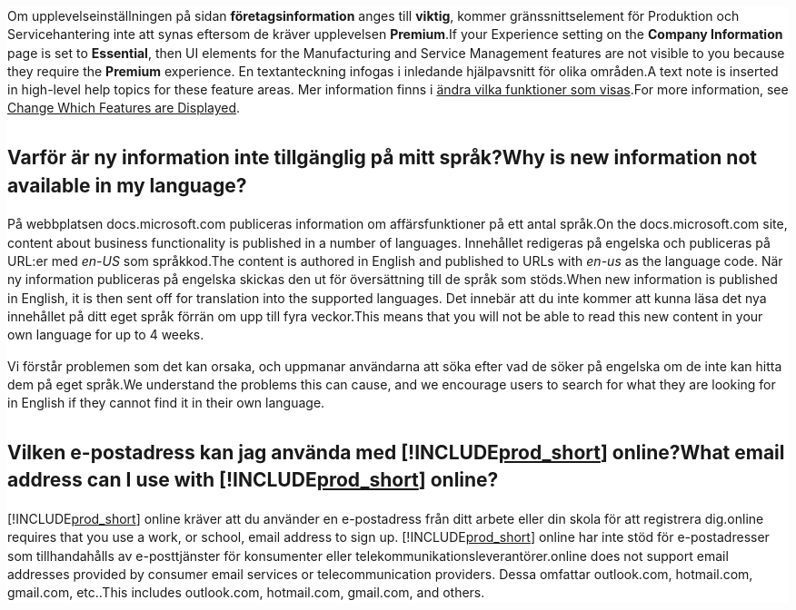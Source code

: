 <span data-ttu-id="a8d9f-159">Om upplevelseinställningen på sidan **företagsinformation** anges till **viktig**, kommer gränssnittselement för Produktion och Servicehantering inte att synas eftersom de kräver upplevelsen **Premium**.</span><span class="sxs-lookup"><span data-stu-id="a8d9f-159">If your Experience setting on the **Company Information** page is set to **Essential**, then UI elements for the Manufacturing and Service Management features are not visible to you because they require the **Premium** experience.</span></span> <span data-ttu-id="a8d9f-160">En textanteckning infogas i inledande hjälpavsnitt för olika områden.</span><span class="sxs-lookup"><span data-stu-id="a8d9f-160">A text note is inserted in high-level help topics for these feature areas.</span></span> <span data-ttu-id="a8d9f-161">Mer information finns i [ändra vilka funktioner som visas](ui-experiences.md).</span><span class="sxs-lookup"><span data-stu-id="a8d9f-161">For more information, see [Change Which Features are Displayed](ui-experiences.md).</span></span>  

## <a name="why-is-new-information-not-available-in-my-language"></a><span data-ttu-id="a8d9f-162">Varför är ny information inte tillgänglig på mitt språk?</span><span class="sxs-lookup"><span data-stu-id="a8d9f-162">Why is new information not available in my language?</span></span>

<span data-ttu-id="a8d9f-163">På webbplatsen docs.microsoft.com publiceras information om affärsfunktioner på ett antal språk.</span><span class="sxs-lookup"><span data-stu-id="a8d9f-163">On the docs.microsoft.com site, content about business functionality is published in a number of languages.</span></span> <span data-ttu-id="a8d9f-164">Innehållet redigeras på engelska och publiceras på URL:er med *en-US* som språkkod.</span><span class="sxs-lookup"><span data-stu-id="a8d9f-164">The content is authored in English and published to URLs with *en-us* as the language code.</span></span> <span data-ttu-id="a8d9f-165">När ny information publiceras på engelska skickas den ut för översättning till de språk som stöds.</span><span class="sxs-lookup"><span data-stu-id="a8d9f-165">When new information is published in English, it is then sent off for translation into the supported languages.</span></span> <span data-ttu-id="a8d9f-166">Det innebär att du inte kommer att kunna läsa det nya innehållet på ditt eget språk förrän om upp till fyra veckor.</span><span class="sxs-lookup"><span data-stu-id="a8d9f-166">This means that you will not be able to read this new content in your own language for up to 4 weeks.</span></span>  

<span data-ttu-id="a8d9f-167">Vi förstår problemen som det kan orsaka, och uppmanar användarna att söka efter vad de söker på engelska om de inte kan hitta dem på eget språk.</span><span class="sxs-lookup"><span data-stu-id="a8d9f-167">We understand the problems this can cause, and we encourage users to search for what they are looking for in English if they cannot find it in their own language.</span></span>  

## <a name="what-email-address-can-i-use-with-prod_short-online"></a><a name="email"></a><span data-ttu-id="a8d9f-168">Vilken e-postadress kan jag använda med [!INCLUDE[prod_short](includes/prod_short.md)] online?</span><span class="sxs-lookup"><span data-stu-id="a8d9f-168">What email address can I use with [!INCLUDE[prod_short](includes/prod_short.md)] online?</span></span>

[!INCLUDE[prod_short](includes/prod_short.md)] <span data-ttu-id="a8d9f-169">online kräver att du använder en e-postadress från ditt arbete eller din skola för att registrera dig.</span><span class="sxs-lookup"><span data-stu-id="a8d9f-169">online requires that you use a work, or school, email address to sign up.</span></span> [!INCLUDE[prod_short](includes/prod_short.md)] <span data-ttu-id="a8d9f-170">online har inte stöd för e-postadresser som tillhandahålls av e-posttjänster för konsumenter eller telekommunikationsleverantörer.</span><span class="sxs-lookup"><span data-stu-id="a8d9f-170">online does not support email addresses provided by consumer email services or telecommunication providers.</span></span> <span data-ttu-id="a8d9f-171">Dessa omfattar outlook.com, hotmail.com, gmail.com, etc..</span><span class="sxs-lookup"><span data-stu-id="a8d9f-171">This includes outlook.com, hotmail.com, gmail.com, and others.</span></span>  
